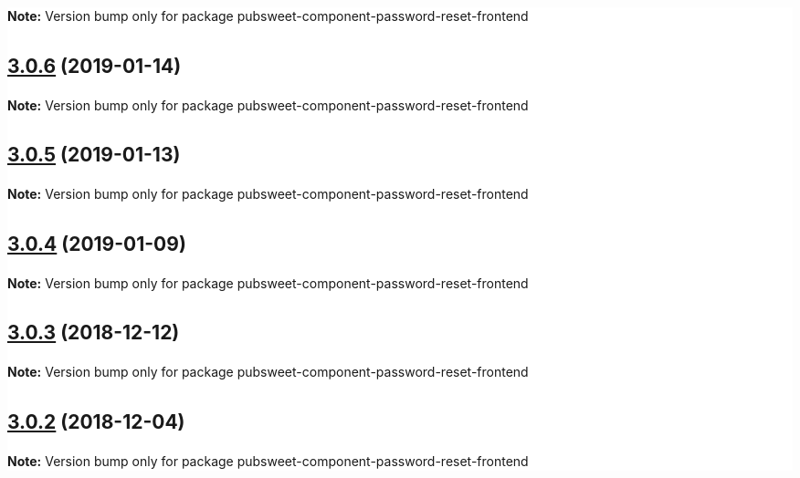 **Note:** Version bump only for package pubsweet-component-password-reset-frontend





## [3.0.6](https://gitlab.coko.foundation/pubsweet/pubsweet/compare/pubsweet-component-password-reset-frontend@3.0.5...pubsweet-component-password-reset-frontend@3.0.6) (2019-01-14)

**Note:** Version bump only for package pubsweet-component-password-reset-frontend





## [3.0.5](https://gitlab.coko.foundation/pubsweet/pubsweet/compare/pubsweet-component-password-reset-frontend@3.0.4...pubsweet-component-password-reset-frontend@3.0.5) (2019-01-13)

**Note:** Version bump only for package pubsweet-component-password-reset-frontend





## [3.0.4](https://gitlab.coko.foundation/pubsweet/pubsweet/compare/pubsweet-component-password-reset-frontend@3.0.3...pubsweet-component-password-reset-frontend@3.0.4) (2019-01-09)

**Note:** Version bump only for package pubsweet-component-password-reset-frontend





## [3.0.3](https://gitlab.coko.foundation/pubsweet/pubsweet/compare/pubsweet-component-password-reset-frontend@3.0.2...pubsweet-component-password-reset-frontend@3.0.3) (2018-12-12)

**Note:** Version bump only for package pubsweet-component-password-reset-frontend





## [3.0.2](https://gitlab.coko.foundation/pubsweet/pubsweet/compare/pubsweet-component-password-reset-frontend@3.0.1...pubsweet-component-password-reset-frontend@3.0.2) (2018-12-04)

**Note:** Version bump only for package pubsweet-component-password-reset-frontend




